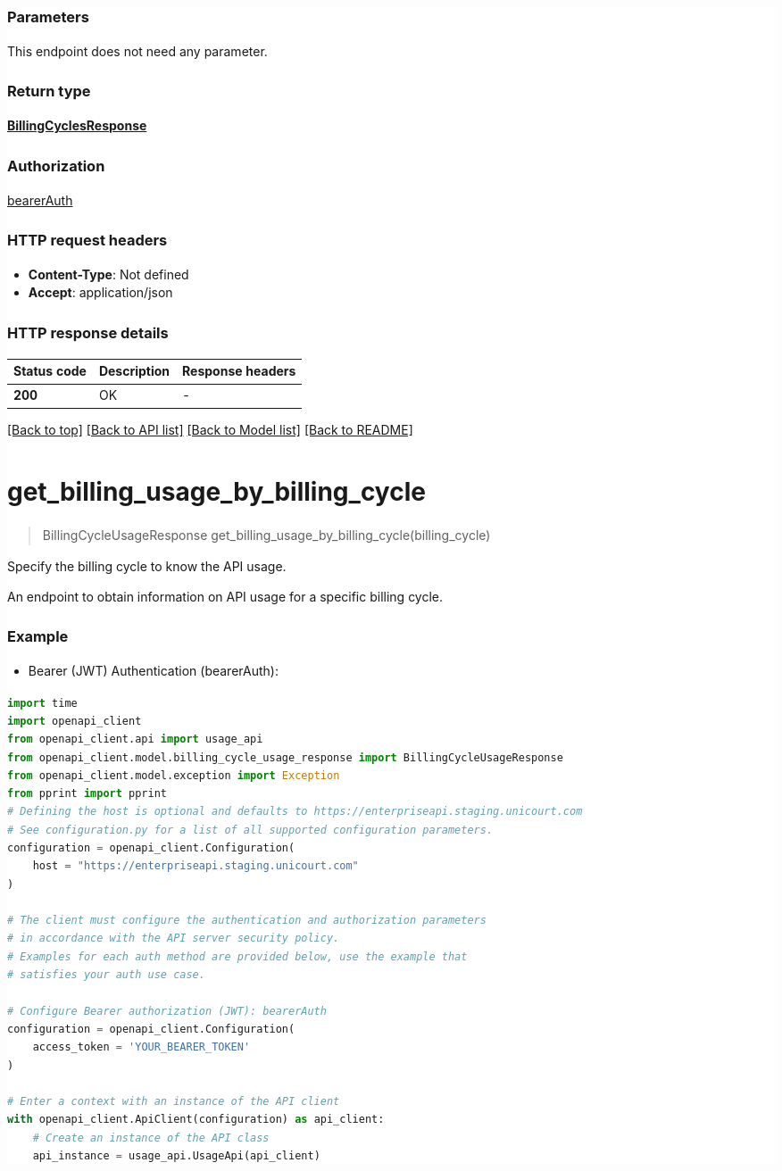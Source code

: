
### Parameters
This endpoint does not need any parameter.

### Return type

[**BillingCyclesResponse**](BillingCyclesResponse.md)

### Authorization

[bearerAuth](../README.md#bearerAuth)

### HTTP request headers

 - **Content-Type**: Not defined
 - **Accept**: application/json


### HTTP response details

| Status code | Description | Response headers |
|-------------|-------------|------------------|
**200** | OK |  -  |

[[Back to top]](#) [[Back to API list]](../README.md#documentation-for-api-endpoints) [[Back to Model list]](../README.md#documentation-for-models) [[Back to README]](../README.md)

# **get_billing_usage_by_billing_cycle**
> BillingCycleUsageResponse get_billing_usage_by_billing_cycle(billing_cycle)

Specify the billing cycle to know the API usage.

An endpoint to obtain information on API usage for a specific billing cycle.

### Example

* Bearer (JWT) Authentication (bearerAuth):

```python
import time
import openapi_client
from openapi_client.api import usage_api
from openapi_client.model.billing_cycle_usage_response import BillingCycleUsageResponse
from openapi_client.model.exception import Exception
from pprint import pprint
# Defining the host is optional and defaults to https://enterpriseapi.staging.unicourt.com
# See configuration.py for a list of all supported configuration parameters.
configuration = openapi_client.Configuration(
    host = "https://enterpriseapi.staging.unicourt.com"
)

# The client must configure the authentication and authorization parameters
# in accordance with the API server security policy.
# Examples for each auth method are provided below, use the example that
# satisfies your auth use case.

# Configure Bearer authorization (JWT): bearerAuth
configuration = openapi_client.Configuration(
    access_token = 'YOUR_BEARER_TOKEN'
)

# Enter a context with an instance of the API client
with openapi_client.ApiClient(configuration) as api_client:
    # Create an instance of the API class
    api_instance = usage_api.UsageApi(api_client)
```